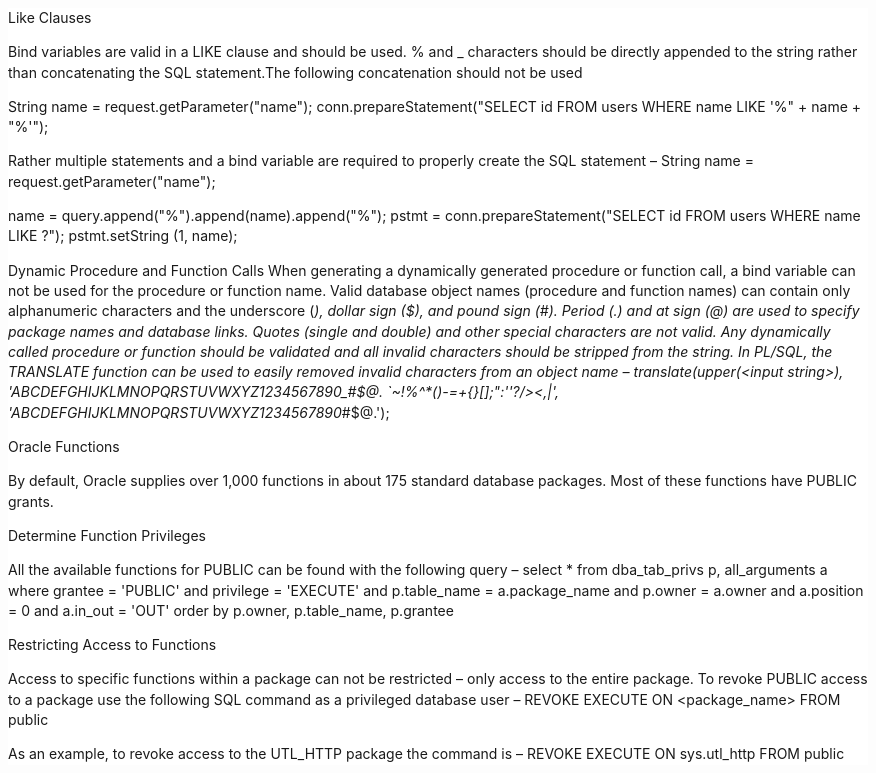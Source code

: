 Like Clauses

Bind variables are valid in a LIKE clause and should be used. % and _ characters should be directly appended to the string rather than concatenating the SQL statement.The following concatenation should not be used 

String name = request.getParameter("name");
conn.prepareStatement("SELECT id FROM users WHERE name LIKE '%" + name + "%'");

Rather multiple statements and a bind variable are required to properly create the SQL statement –
String name = request.getParameter("name");

name = query.append("%").append(name).append("%");
pstmt = conn.prepareStatement("SELECT id FROM users WHERE name LIKE ?");
pstmt.setString (1, name);

Dynamic Procedure and Function Calls
When generating a dynamically generated procedure or function call, a bind variable can not be used for the procedure or function name. Valid database object names (procedure and function names) can contain only alphanumeric characters and the underscore (_), dollar sign ($), and pound sign (#). Period (.) and at sign (@) are used to specify package names and database links. Quotes (single and double) and other special characters are not valid.
Any dynamically called procedure or function should be validated and all invalid characters should be stripped from the string.
In PL/SQL, the TRANSLATE function can be used to easily removed invalid characters from an object name –
translate(upper(<input string>), 'ABCDEFGHIJKLMNOPQRSTUVWXYZ1234567890_#$@. `~!%^*()-=+{}[];":''?/><,|\', 'ABCDEFGHIJKLMNOPQRSTUVWXYZ1234567890_#$@.');

Oracle Functions

By default, Oracle supplies over 1,000 functions in about 175 standard database packages. Most of these functions have PUBLIC grants.

Determine Function Privileges

All the available functions for PUBLIC can be found with the following query –
select *
from dba_tab_privs p, all_arguments a
where grantee = 'PUBLIC'
and privilege = 'EXECUTE'
and p.table_name = a.package_name
and p.owner = a.owner
and a.position = 0
and a.in_out = 'OUT'
order by p.owner, p.table_name, p.grantee

Restricting Access to Functions

Access to specific functions within a package can not be restricted – only access to the entire package. To revoke PUBLIC access to a package use the following SQL command as a privileged database user –
REVOKE EXECUTE ON <package_name> FROM public

As an example, to revoke access to the UTL_HTTP package the command is –
REVOKE EXECUTE ON sys.utl_http FROM public
